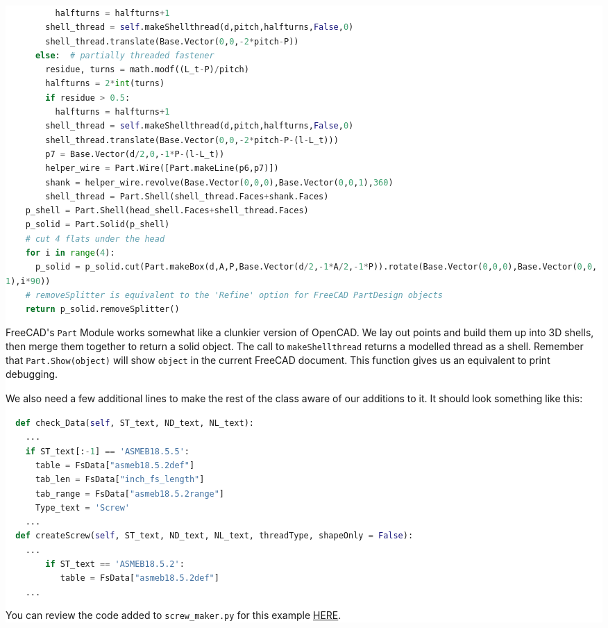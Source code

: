 ``` python
          halfturns = halfturns+1
        shell_thread = self.makeShellthread(d,pitch,halfturns,False,0)
        shell_thread.translate(Base.Vector(0,0,-2*pitch-P))
      else:  # partially threaded fastener
        residue, turns = math.modf((L_t-P)/pitch)
        halfturns = 2*int(turns)
        if residue > 0.5:
          halfturns = halfturns+1
        shell_thread = self.makeShellthread(d,pitch,halfturns,False,0)
        shell_thread.translate(Base.Vector(0,0,-2*pitch-P-(l-L_t)))
        p7 = Base.Vector(d/2,0,-1*P-(l-L_t))
        helper_wire = Part.Wire([Part.makeLine(p6,p7)])
        shank = helper_wire.revolve(Base.Vector(0,0,0),Base.Vector(0,0,1),360)
        shell_thread = Part.Shell(shell_thread.Faces+shank.Faces)
    p_shell = Part.Shell(head_shell.Faces+shell_thread.Faces)
    p_solid = Part.Solid(p_shell)
    # cut 4 flats under the head
    for i in range(4):
      p_solid = p_solid.cut(Part.makeBox(d,A,P,Base.Vector(d/2,-1*A/2,-1*P)).rotate(Base.Vector(0,0,0),Base.Vector(0,0,1),i*90))
    # removeSplitter is equivalent to the 'Refine' option for FreeCAD PartDesign objects
    return p_solid.removeSplitter()
```

FreeCAD's `Part` Module works somewhat like a clunkier version of OpenCAD.
We lay out points and build them up into 3D shells, then merge them together
to return a solid object. The call to `makeShellthread` returns a modelled 
thread as a shell. Remember that `Part.Show(object)` will show `object` in 
the current FreeCAD document. This function gives us an equivalent to print
debugging. 

We also need a few additional lines to make the rest of the class aware 
of our additions to it. It should look something like this:

```python
  def check_Data(self, ST_text, ND_text, NL_text):
    ...
    if ST_text[:-1] == 'ASMEB18.5.5':
      table = FsData["asmeb18.5.2def"]
      tab_len = FsData["inch_fs_length"]
      tab_range = FsData["asmeb18.5.2range"]
      Type_text = 'Screw'
    ...
  def createScrew(self, ST_text, ND_text, NL_text, threadType, shapeOnly = False):
    ...
        if ST_text == 'ASMEB18.5.2':
           table = FsData["asmeb18.5.2def"]
    ...
```

You can review the code added to `screw_maker.py` for this example
[HERE](add_link_when_merged).
